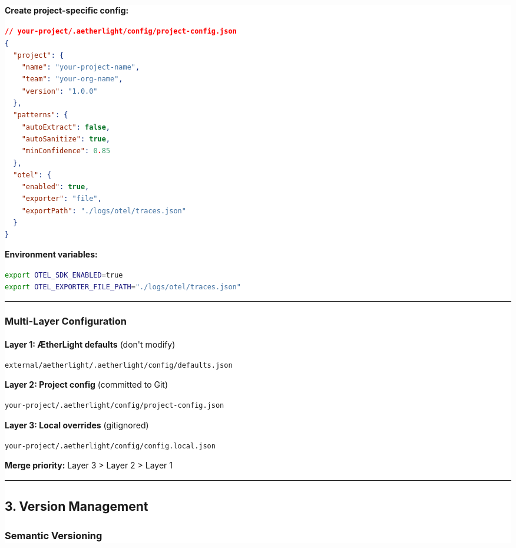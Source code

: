 **Create project-specific config:**

```json
// your-project/.aetherlight/config/project-config.json
{
  "project": {
    "name": "your-project-name",
    "team": "your-org-name",
    "version": "1.0.0"
  },
  "patterns": {
    "autoExtract": false,
    "autoSanitize": true,
    "minConfidence": 0.85
  },
  "otel": {
    "enabled": true,
    "exporter": "file",
    "exportPath": "./logs/otel/traces.json"
  }
}
```

**Environment variables:**
```bash
export OTEL_SDK_ENABLED=true
export OTEL_EXPORTER_FILE_PATH="./logs/otel/traces.json"
```

---

### Multi-Layer Configuration

**Layer 1: ÆtherLight defaults** (don't modify)
```
external/aetherlight/.aetherlight/config/defaults.json
```

**Layer 2: Project config** (committed to Git)
```
your-project/.aetherlight/config/project-config.json
```

**Layer 3: Local overrides** (gitignored)
```
your-project/.aetherlight/config/config.local.json
```

**Merge priority:** Layer 3 > Layer 2 > Layer 1

---

## 3. Version Management

### Semantic Versioning
